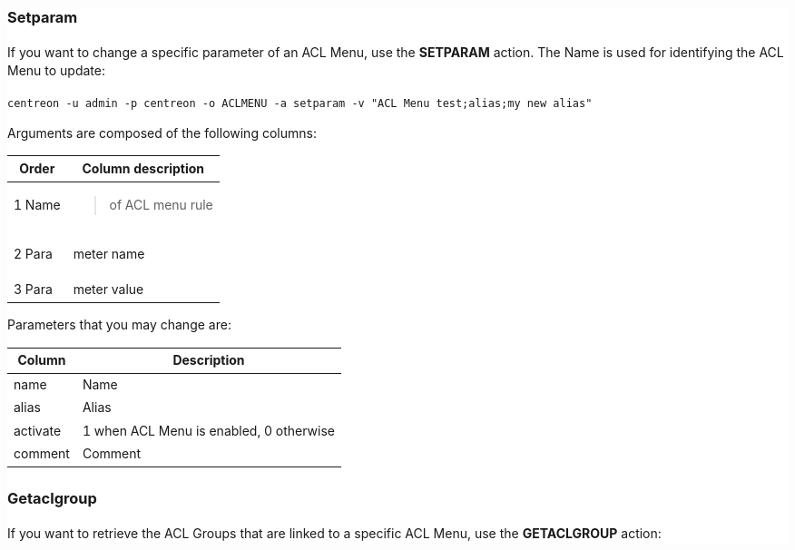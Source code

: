 ### Setparam

If you want to change a specific parameter of an ACL Menu, use the
**SETPARAM** action. The Name is used for identifying the ACL Menu to
update:

``` 
centreon -u admin -p centreon -o ACLMENU -a setparam -v "ACL Menu test;alias;my new alias" 
```

Arguments are composed of the following columns:

<table>
<thead>
<tr class="header">
<th>Order</th>
<th>Column description</th>
</tr>
</thead>
<tbody>
<tr class="odd">
<td><p>1 Name</p></td>
<td><blockquote>
<p>of ACL menu rule</p>
</blockquote></td>
</tr>
<tr class="even">
<td><p>2 Para</p></td>
<td><p>meter name</p></td>
</tr>
<tr class="odd">
<td>3 Para</td>
<td>meter value</td>
</tr>
</tbody>
</table>

Parameters that you may change are:

| Column   | Description                             |
| -------- | --------------------------------------- |
| name     | Name                                    |
| alias    | Alias                                   |
| activate | 1 when ACL Menu is enabled, 0 otherwise |
| comment  | Comment                                 |

### Getaclgroup

If you want to retrieve the ACL Groups that are linked to a specific ACL
Menu, use the **GETACLGROUP** action:
